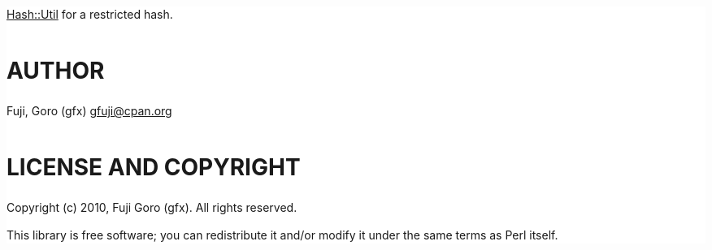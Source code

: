 [Hash::Util](https://metacpan.org/pod/Hash::Util) for a restricted hash.

# AUTHOR

Fuji, Goro (gfx) <gfuji@cpan.org>

# LICENSE AND COPYRIGHT

Copyright (c) 2010, Fuji Goro (gfx). All rights reserved.

This library is free software; you can redistribute it and/or modify
it under the same terms as Perl itself.
